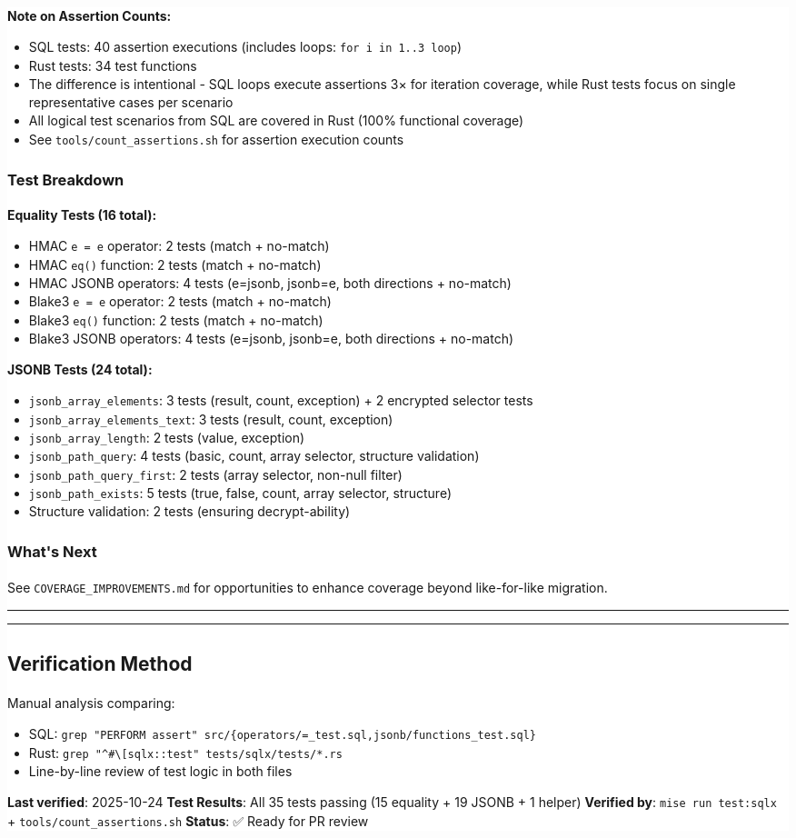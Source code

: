 **Note on Assertion Counts:**
- SQL tests: 40 assertion executions (includes loops: `for i in 1..3 loop`)
- Rust tests: 34 test functions
- The difference is intentional - SQL loops execute assertions 3× for iteration coverage, while Rust tests focus on single representative cases per scenario
- All logical test scenarios from SQL are covered in Rust (100% functional coverage)
- See `tools/count_assertions.sh` for assertion execution counts

### Test Breakdown

**Equality Tests (16 total):**
- HMAC `e = e` operator: 2 tests (match + no-match)
- HMAC `eq()` function: 2 tests (match + no-match)
- HMAC JSONB operators: 4 tests (e=jsonb, jsonb=e, both directions + no-match)
- Blake3 `e = e` operator: 2 tests (match + no-match)
- Blake3 `eq()` function: 2 tests (match + no-match)
- Blake3 JSONB operators: 4 tests (e=jsonb, jsonb=e, both directions + no-match)

**JSONB Tests (24 total):**
- `jsonb_array_elements`: 3 tests (result, count, exception) + 2 encrypted selector tests
- `jsonb_array_elements_text`: 3 tests (result, count, exception)
- `jsonb_array_length`: 2 tests (value, exception)
- `jsonb_path_query`: 4 tests (basic, count, array selector, structure validation)
- `jsonb_path_query_first`: 2 tests (array selector, non-null filter)
- `jsonb_path_exists`: 5 tests (true, false, count, array selector, structure)
- Structure validation: 2 tests (ensuring decrypt-ability)

### What's Next

See `COVERAGE_IMPROVEMENTS.md` for opportunities to enhance coverage beyond like-for-like migration.

---

---

## Verification Method

Manual analysis comparing:
- SQL: `grep "PERFORM assert" src/{operators/=_test.sql,jsonb/functions_test.sql}`
- Rust: `grep "^#\[sqlx::test" tests/sqlx/tests/*.rs`
- Line-by-line review of test logic in both files

**Last verified**: 2025-10-24
**Test Results**: All 35 tests passing (15 equality + 19 JSONB + 1 helper)
**Verified by**: `mise run test:sqlx` + `tools/count_assertions.sh`
**Status**: ✅ Ready for PR review
